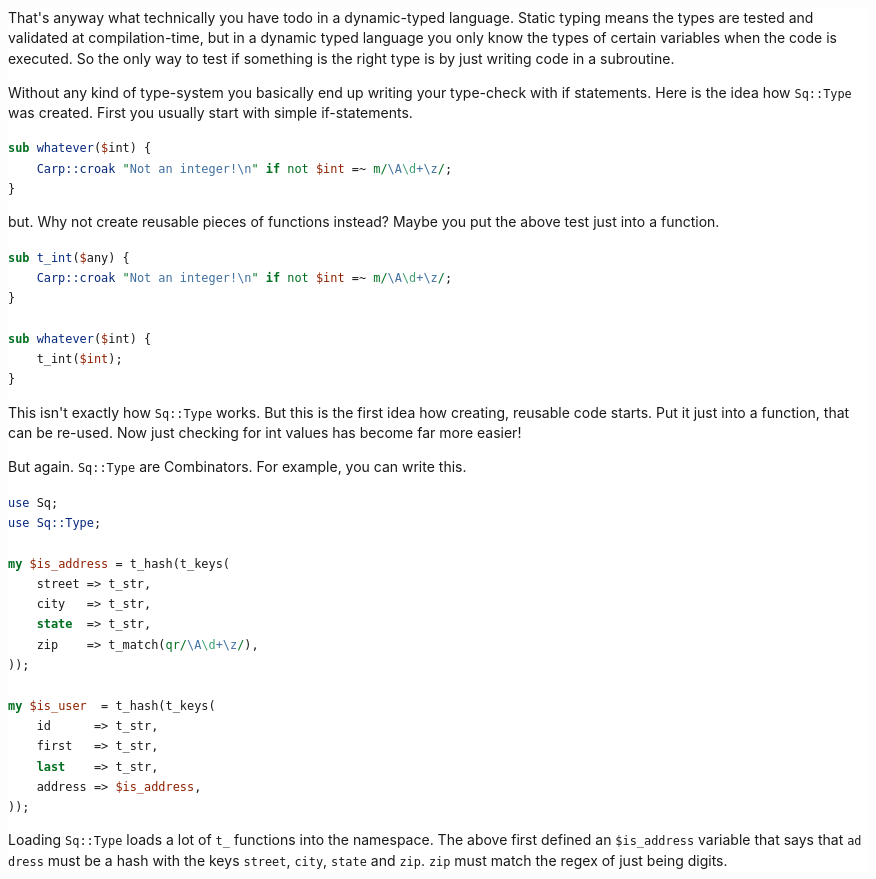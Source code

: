 That's anyway what technically you have todo in a dynamic-typed language. Static
typing means the types are tested and validated at compilation-time, but in a
dynamic typed language you only know the types of certain variables when the
code is executed. So the only way to test if something is the right type is
by just writing code in a subroutine.

Without any kind of type-system you basically end up writing your type-check
with if statements. Here is the idea how `Sq::Type` was created. First you usually
start with simple if-statements.

```perl
sub whatever($int) {
    Carp::croak "Not an integer!\n" if not $int =~ m/\A\d+\z/;
}
```

but. Why not create reusable pieces of functions instead? Maybe you put the above
test just into a function.

```perl
sub t_int($any) {
    Carp::croak "Not an integer!\n" if not $int =~ m/\A\d+\z/;
}

sub whatever($int) {
    t_int($int);
}
```

This isn't exactly how `Sq::Type` works. But this is the first idea how
creating, reusable code starts. Put it just into a function, that can be re-used.
Now just checking for int values has become far more easier!

But again. `Sq::Type` are Combinators. For example, you can write this.

```perl
use Sq;
use Sq::Type;

my $is_address = t_hash(t_keys(
    street => t_str,
    city   => t_str,
    state  => t_str,
    zip    => t_match(qr/\A\d+\z/),
));

my $is_user  = t_hash(t_keys(
    id      => t_str,
    first   => t_str,
    last    => t_str,
    address => $is_address,
));
```

Loading `Sq::Type` loads a lot of `t_` functions into the namespace. The above first
defined an `$is_address` variable that says that `address` must be a hash with
the keys `street`, `city`, `state` and `zip`. `zip` must match the regex of
just being digits.

